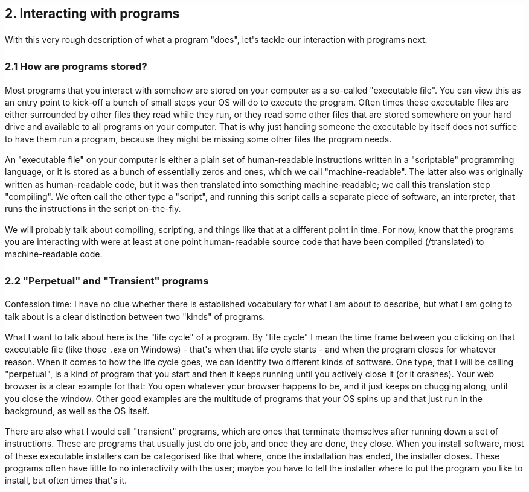 ## 2. Interacting with programs

With this very rough description of what a program "does", let's tackle our interaction with programs next.

### 2.1 How are programs stored?

Most programs that you interact with somehow are stored on your computer as a so-called "executable file".
You can view this as an entry point to kick-off a bunch of small steps your OS will do to execute the program.
Often times these executable files are either surrounded by other files they read while they run, or they read some other files that are stored somewhere on your hard drive and available to all programs on your computer.
That is why just handing someone the executable by itself does not suffice to have them run a program, because they might be missing some other files the program needs.

An "executable file" on your computer is either a plain set of human-readable instructions written in a "scriptable" programming language, or it is stored as a bunch of essentially zeros and ones, which we call "machine-readable".
The latter also was originally written as human-readable code, but it was then translated into something machine-readable; we call this translation step "compiling".
We often call the other type a "script", and running this script calls a separate piece of software, an interpreter, that runs the instructions in the script on-the-fly.

We will probably talk about compiling, scripting, and things like that at a different point in time.
For now, know that the programs you are interacting with were at least at one point human-readable source code that have been compiled (/translated) to machine-readable code.

### 2.2 "Perpetual" and "Transient" programs

Confession time: I have no clue whether there is established vocabulary for what I am about to describe, but what I am going to talk about is a clear distinction between two "kinds" of programs.

What I want to talk about here is the "life cycle" of a program.
By "life cycle" I mean the time frame between you clicking on that executable file (like those `.exe` on Windows) - that's when that life cycle starts - and when the program closes for whatever reason.
When it comes to how the life cycle goes, we can identify two different kinds of software.
One type, that I will be calling "perpetual", is a kind of program that you start and then it keeps running until you actively close it (or it crashes).
Your web browser is a clear example for that: You open whatever your browser happens to be, and it just keeps on chugging along, until you close the window.
Other good examples are the multitude of programs that your OS spins up and that just run in the background, as well as the OS itself.

There are also what I would call "transient" programs, which are ones that terminate themselves after running down a set of instructions.
These are programs that usually just do one job, and once they are done, they close.
When you install software, most of these executable installers can be categorised like that where, once the installation has ended, the installer closes.
These programs often have little to no interactivity with the user; maybe you have to tell the installer where to put the program you like to install, but often times that's it.
